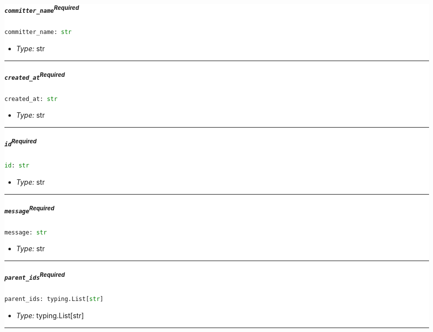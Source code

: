 ##### `committer_name`<sup>Required</sup> <a name="committer_name" id="@cdktf/provider-gitlab.release.ReleaseCommitOutputReference.property.committerName"></a>

```python
committer_name: str
```

- *Type:* str

---

##### `created_at`<sup>Required</sup> <a name="created_at" id="@cdktf/provider-gitlab.release.ReleaseCommitOutputReference.property.createdAt"></a>

```python
created_at: str
```

- *Type:* str

---

##### `id`<sup>Required</sup> <a name="id" id="@cdktf/provider-gitlab.release.ReleaseCommitOutputReference.property.id"></a>

```python
id: str
```

- *Type:* str

---

##### `message`<sup>Required</sup> <a name="message" id="@cdktf/provider-gitlab.release.ReleaseCommitOutputReference.property.message"></a>

```python
message: str
```

- *Type:* str

---

##### `parent_ids`<sup>Required</sup> <a name="parent_ids" id="@cdktf/provider-gitlab.release.ReleaseCommitOutputReference.property.parentIds"></a>

```python
parent_ids: typing.List[str]
```

- *Type:* typing.List[str]

---
